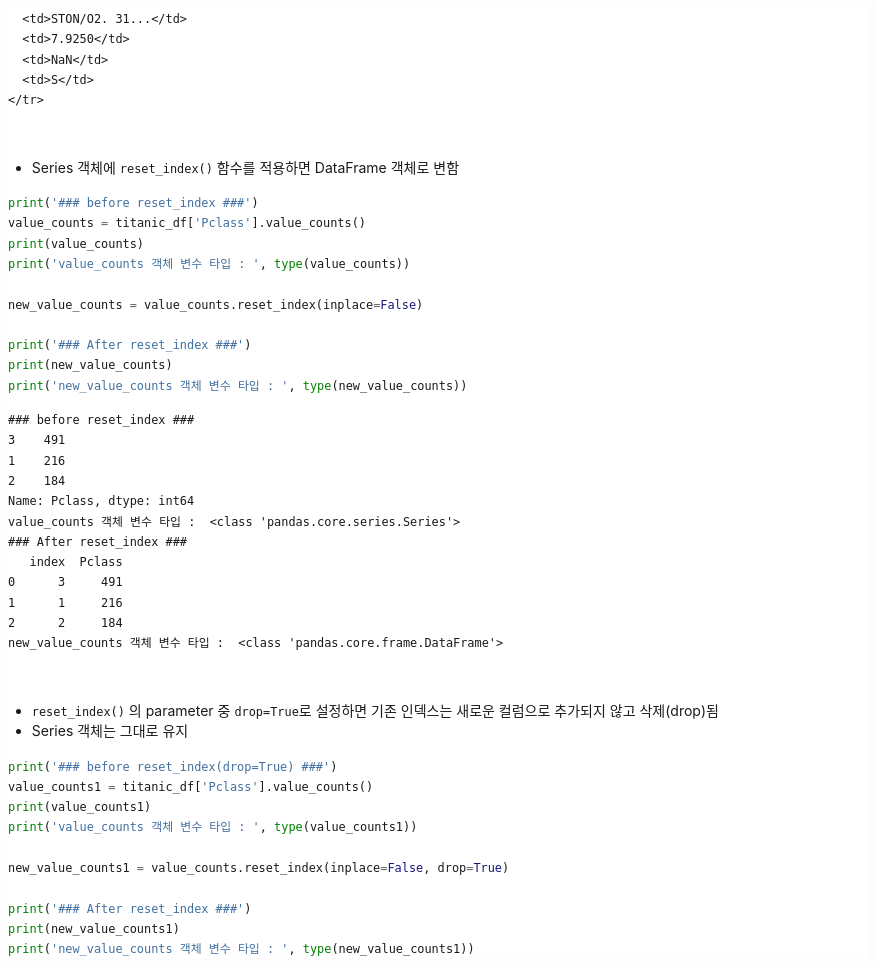       <td>STON/O2. 31...</td>
      <td>7.9250</td>
      <td>NaN</td>
      <td>S</td>
    </tr>
  </tbody>
</table>
</div>



<br>

- Series 객체에 `reset_index()` 함수를 적용하면 DataFrame 객체로 변함


```python
print('### before reset_index ###')
value_counts = titanic_df['Pclass'].value_counts()
print(value_counts)
print('value_counts 객체 변수 타입 : ', type(value_counts))

new_value_counts = value_counts.reset_index(inplace=False)

print('### After reset_index ###')
print(new_value_counts)
print('new_value_counts 객체 변수 타입 : ', type(new_value_counts))
```

    ### before reset_index ###
    3    491
    1    216
    2    184
    Name: Pclass, dtype: int64
    value_counts 객체 변수 타입 :  <class 'pandas.core.series.Series'>
    ### After reset_index ###
       index  Pclass
    0      3     491
    1      1     216
    2      2     184
    new_value_counts 객체 변수 타입 :  <class 'pandas.core.frame.DataFrame'>


<br>

- `reset_index()` 의 parameter 중 `drop=True`로 설정하면 기존 인덱스는 새로운 컬럼으로 추가되지 않고 삭제(drop)됨
- Series 객체는 그대로 유지


```python
print('### before reset_index(drop=True) ###')
value_counts1 = titanic_df['Pclass'].value_counts()
print(value_counts1)
print('value_counts 객체 변수 타입 : ', type(value_counts1))

new_value_counts1 = value_counts.reset_index(inplace=False, drop=True)

print('### After reset_index ###')
print(new_value_counts1)
print('new_value_counts 객체 변수 타입 : ', type(new_value_counts1))
```
